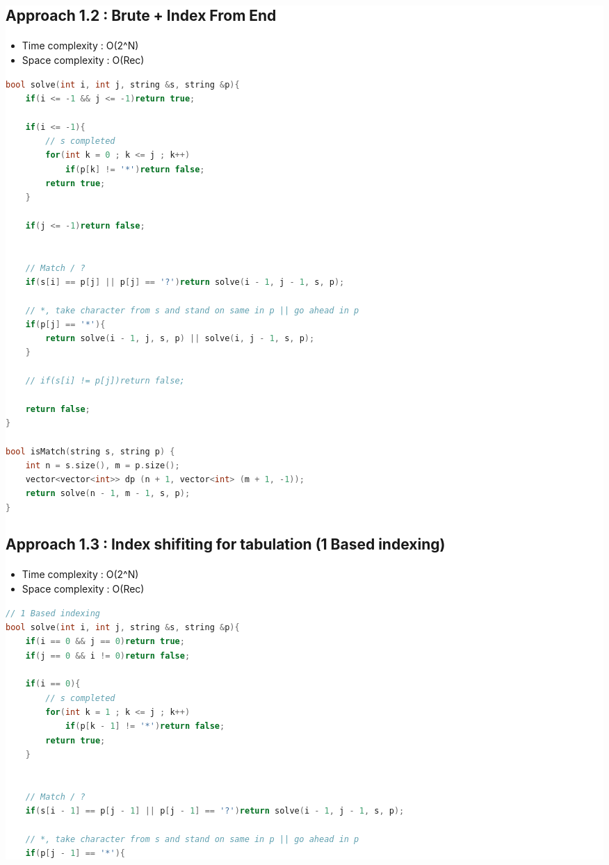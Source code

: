 ## Approach 1.2 : Brute + Index From End

- Time complexity : O(2^N)
- Space complexity : O(Rec)

```cpp
bool solve(int i, int j, string &s, string &p){
    if(i <= -1 && j <= -1)return true;
    
    if(i <= -1){
        // s completed
        for(int k = 0 ; k <= j ; k++)
            if(p[k] != '*')return false;
        return true;
    }
    
    if(j <= -1)return false;
    
    
    // Match / ?
    if(s[i] == p[j] || p[j] == '?')return solve(i - 1, j - 1, s, p);
    
    // *, take character from s and stand on same in p || go ahead in p
    if(p[j] == '*'){
        return solve(i - 1, j, s, p) || solve(i, j - 1, s, p);
    }
    
    // if(s[i] != p[j])return false;
    
    return false;
}

bool isMatch(string s, string p) {
    int n = s.size(), m = p.size();
    vector<vector<int>> dp (n + 1, vector<int> (m + 1, -1));
    return solve(n - 1, m - 1, s, p);
}
```

## Approach 1.3 : Index shifiting for tabulation (1 Based indexing)

- Time complexity : O(2^N)
- Space complexity : O(Rec) 

```cpp
// 1 Based indexing
bool solve(int i, int j, string &s, string &p){
    if(i == 0 && j == 0)return true;
    if(j == 0 && i != 0)return false;
    
    if(i == 0){
        // s completed
        for(int k = 1 ; k <= j ; k++)
            if(p[k - 1] != '*')return false;
        return true;
    }
    
    
    // Match / ?
    if(s[i - 1] == p[j - 1] || p[j - 1] == '?')return solve(i - 1, j - 1, s, p);
    
    // *, take character from s and stand on same in p || go ahead in p
    if(p[j - 1] == '*'){
```